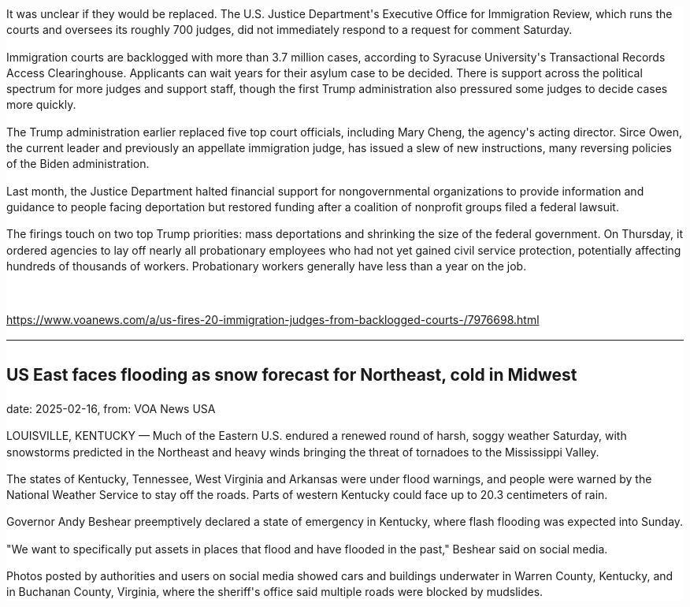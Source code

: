 
It was unclear if they would be replaced. The U.S. Justice Department's Executive Office for Immigration Review, which runs the courts and oversees its roughly 700 judges, did not immediately respond to a request for comment Saturday. 


Immigration courts are backlogged with more than 3.7 million cases, according to Syracuse University's Transactional Records Access Clearinghouse. Applicants can wait years for their asylum case to be decided. There is support across the political spectrum for more judges and support staff, though the first Trump administration also pressured some judges to decide cases more quickly. 


The Trump administration earlier replaced five top court officials, including Mary Cheng, the agency's acting director. Sirce Owen, the current leader and previously an appellate immigration judge, has issued a slew of new instructions, many reversing policies of the Biden administration. 


Last month, the Justice Department halted financial support for nongovernmental organizations to provide information and guidance to people facing deportation but restored funding after a coalition of nonprofit groups filed a federal lawsuit. 


The firings touch on two top Trump priorities: mass deportations and shrinking the size of the federal government. On Thursday, it ordered agencies to lay off nearly all probationary employees who had not yet gained civil service protection, potentially affecting hundreds of thousands of workers. Probationary workers generally have less than a year on the job. 

<br> 

<https://www.voanews.com/a/us-fires-20-immigration-judges-from-backlogged-courts-/7976698.html>

---

## US East faces flooding as snow forecast for Northeast, cold in Midwest

date: 2025-02-16, from: VOA News USA

LOUISVILLE, KENTUCKY — Much of the Eastern U.S. endured a renewed round of harsh, soggy weather Saturday, with snowstorms predicted in the Northeast and heavy winds bringing the threat of tornadoes to the Mississippi Valley.


The states of Kentucky, Tennessee, West Virginia and Arkansas were under flood warnings, and people were warned by the National Weather Service to stay off the roads. Parts of western Kentucky could face up to 20.3 centimeters of rain.


Governor Andy Beshear preemptively declared a state of emergency in Kentucky, where flash flooding was expected into Sunday.


"We want to specifically put assets in places that flood and have flooded in the past," Beshear said on social media.


Photos posted by authorities and users on social media showed cars and buildings underwater in Warren County, Kentucky, and in Buchanan County, Virginia, where the sheriff's office said multiple roads were blocked by mudslides.

